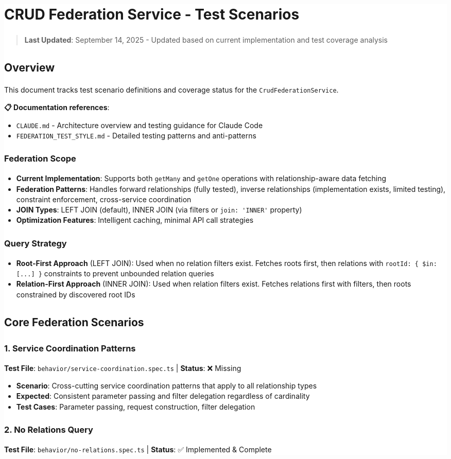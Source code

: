 # CRUD Federation Service - Test Scenarios

> **Last Updated**: September 14, 2025 - Updated based on current
> implementation and test coverage analysis

## Overview

This document tracks test scenario definitions and coverage status for the
`CrudFederationService`.

**📋 Documentation references**:

- `CLAUDE.md` - Architecture overview and testing guidance for Claude Code
- `FEDERATION_TEST_STYLE.md` - Detailed testing patterns and anti-patterns

### Federation Scope

- **Current Implementation**: Supports both `getMany` and `getOne` operations
  with relationship-aware data fetching
- **Federation Patterns**: Handles forward relationships (fully tested),
  inverse relationships (implementation exists, limited testing), constraint
  enforcement, cross-service coordination
- **JOIN Types**: LEFT JOIN (default), INNER JOIN (via filters or `join:
  'INNER'` property)
- **Optimization Features**: Intelligent caching, minimal API call strategies

### Query Strategy

- **Root-First Approach** (LEFT JOIN): Used when no relation filters exist.
  Fetches roots first, then relations with `rootId: { $in: [...] }`
  constraints to prevent unbounded relation queries
- **Relation-First Approach** (INNER JOIN): Used when relation filters exist.
  Fetches relations first with filters, then roots constrained by discovered
  root IDs

## Core Federation Scenarios

### 1. Service Coordination Patterns

**Test File**: `behavior/service-coordination.spec.ts` | **Status**: ❌ Missing

- **Scenario**: Cross-cutting service coordination patterns that apply to all
  relationship types
- **Expected**: Consistent parameter passing and filter delegation regardless
  of cardinality
- **Test Cases**: Parameter passing, request construction, filter delegation

### 2. No Relations Query

**Test File**: `behavior/no-relations.spec.ts` | **Status**: ✅ Implemented &
Complete
